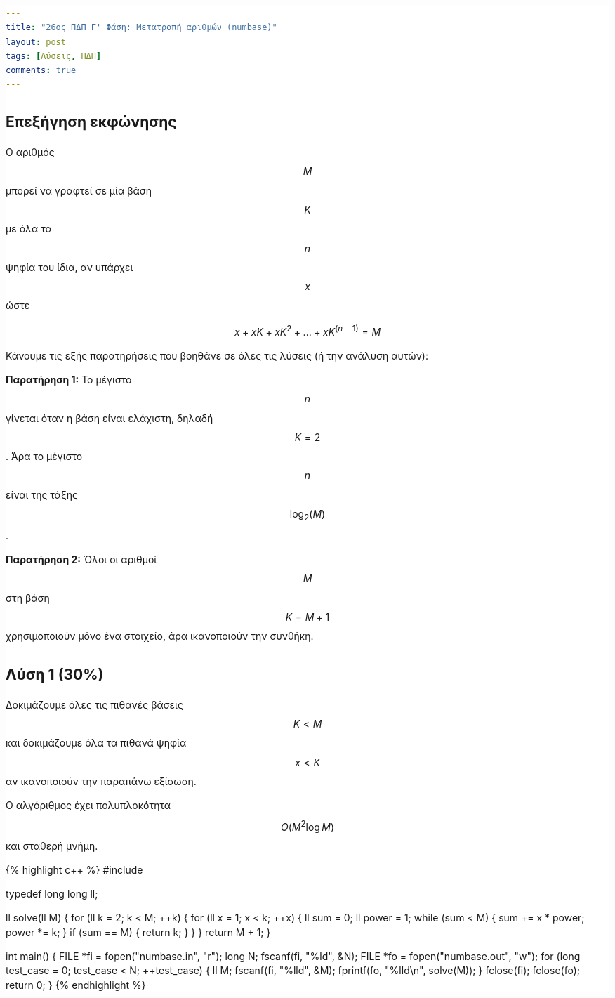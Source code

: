 ```yaml
---
title: "26ος ΠΔΠ Γ' Φάση: Μετατροπή αριθμών (numbase)"
layout: post
tags: [Λύσεις, ΠΔΠ]
comments: true
---
```


## Επεξήγηση εκφώνησης
Ο αριθμός $$Μ$$ μπορεί να γραφτεί σε μία βάση $$K$$ με όλα τα $$n$$ ψηφία του ίδια, αν υπάρχει $$x$$ ώστε

$$x + xK + xK^2 + ... + xK^{(n-1)} = M$$

Κάνουμε τις εξής παρατηρήσεις που βοηθάνε σε όλες τις λύσεις (ή την ανάλυση αυτών):

**Παρατήρηση 1:** Το μέγιστο $$n$$ γίνεται όταν η βάση είναι ελάχιστη, δηλαδή $$K=2$$. Άρα το μέγιστο $$n$$ είναι της τάξης $$\log_2(Μ)$$.

**Παρατήρηση 2:** Όλοι οι αριθμοί $$Μ$$ στη βάση $$K = Μ+1$$ χρησιμοποιούν μόνο ένα στοιχείο, άρα ικανοποιούν την συνθήκη.

## Λύση 1 (30%)
Δοκιμάζουμε όλες τις πιθανές βάσεις $$K < M$$ και δοκιμάζουμε όλα τα πιθανά ψηφία $$x < K$$ αν ικανοποιούν την παραπάνω εξίσωση.

Ο αλγόριθμος έχει πολυπλοκότητα $$Ο(Μ^2 \log M)$$ και σταθερή μνήμη.

{% highlight c++ %}
#include <cstdio>

typedef long long ll;

ll solve(ll M) {
  for (ll k = 2; k < M; ++k) {
    for (ll x = 1; x < k; ++x) {
      ll sum = 0;
      ll power = 1;
      while (sum < M) {
        sum += x * power;
        power *= k;
      }
      if (sum == M) {
        return k;
      }
    }
  }
  return M + 1;
}

int main() {
  FILE *fi = fopen("numbase.in", "r");
  long N;
  fscanf(fi, "%ld", &N);
  FILE *fo = fopen("numbase.out", "w");
  for (long test_case = 0; test_case < N; ++test_case) {
    ll M;
    fscanf(fi, "%lld", &M);
    fprintf(fo, "%lld\n", solve(M));
  }
  fclose(fi);
  fclose(fo);
  return 0;
}
{% endhighlight %}
